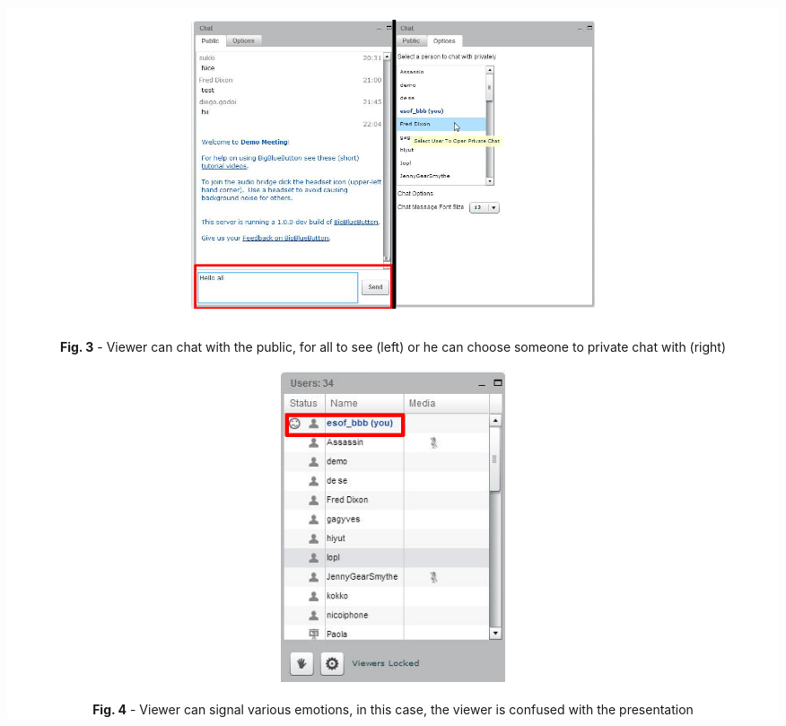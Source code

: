 <p align="center">
  <img src="https://github.com/mariateresachaves/bigbluebutton/blob/master/ESOF-DOCS/Requirements/images/screen5.png" width="450" height="350">
  <span class="caption">
        <p align="center"><b>Fig. 3</b> - Viewer can chat with the public, for all to see (left) or he can choose someone to private chat with (right)</p>
        </span>
</p>

<p align="center">
  <img src="https://github.com/mariateresachaves/bigbluebutton/blob/master/ESOF-DOCS/Requirements/images/screen7.png" width="250" height="350">
  <span class="caption">
        <p align="center"><b>Fig. 4</b> - Viewer can signal various emotions, in this case, the viewer is confused with the presentation</p>
        </span>
</p>